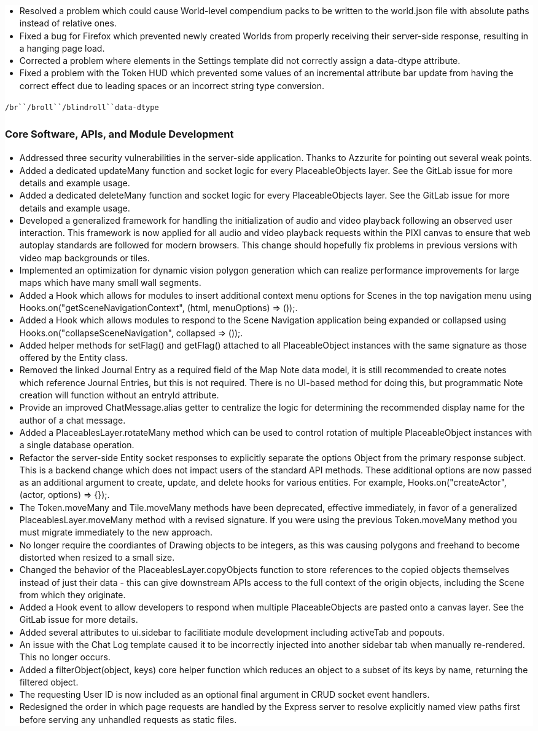 - Resolved a problem which could cause World-level compendium packs to be written to the world.json file with absolute paths instead of relative ones.
- Fixed a bug for Firefox which prevented newly created Worlds from properly receiving their server-side response, resulting in a hanging page load.
- Corrected a problem where elements in the Settings template did not correctly assign a data-dtype attribute.
- Fixed a problem with the Token HUD which prevented some values of an incremental attribute bar update from having the correct effect due to leading spaces or an incorrect string type conversion.

`/br``/broll``/blindroll``data-dtype`
### Core Software, APIs, and Module Development

- Addressed three security vulnerabilities in the server-side application. Thanks to Azzurite for pointing out several weak points.
- Added a dedicated updateMany function and socket logic for every PlaceableObjects layer. See the GitLab issue for more details and example usage.
- Added a dedicated deleteMany function and socket logic for every PlaceableObjects layer. See the GitLab issue for more details and example usage.
- Developed a generalized framework for handling the initialization of audio and video playback following an observed user interaction. This framework is now applied for all audio and video playback requests within the PIXI canvas to ensure that web autoplay standards are followed for modern browsers. This change should hopefully fix problems in previous versions with video map backgrounds or tiles.
- Implemented an optimization for dynamic vision polygon generation which can realize performance improvements for large maps which have many small wall segments.
- Added a Hook which allows for modules to insert additional context menu options for Scenes in the top navigation menu using Hooks.on("getSceneNavigationContext", (html, menuOptions) => ());.
- Added a Hook which allows modules to respond to the Scene Navigation application being expanded or collapsed using Hooks.on("collapseSceneNavigation", collapsed => ());.
- Added helper methods for setFlag() and getFlag() attached to all PlaceableObject instances with the same signature as those offered by the Entity class.
- Removed the linked Journal Entry as a required field of the Map Note data model, it is still recommended to create notes which reference Journal Entries, but this is not required. There is no UI-based method for doing this, but programmatic Note creation will function without an entryId attribute.
- Provide an improved ChatMessage.alias getter to centralize the logic for determining the recommended display name for the author of a chat message.
- Added a PlaceablesLayer.rotateMany method which can be used to control rotation of multiple PlaceableObject instances with a single database operation.
- Refactor the server-side Entity socket responses to explicitly separate the options Object from the primary response subject. This is a backend change which does not impact users of the standard API methods. These additional options are now passed as an additional argument to create, update, and delete hooks for various entities. For example, Hooks.on("createActor", (actor, options) => {});.
- The Token.moveMany and Tile.moveMany methods have been deprecated, effective immediately, in favor of a generalized PlaceablesLayer.moveMany method with a revised signature. If you were using the previous Token.moveMany method you must migrate immediately to the new approach.
- No longer require the coordiantes of Drawing objects to be integers, as this was causing polygons and freehand to become distorted when resized to a small size.
- Changed the behavior of the PlaceablesLayer.copyObjects function to store references to the copied objects themselves instead of just their data - this can give downstream APIs access to the full context of the origin objects, including the Scene from which they originate.
- Added a Hook event to allow developers to respond when multiple PlaceableObjects are pasted onto a canvas layer. See the GitLab issue for more details.
- Added several attributes to ui.sidebar to facilitiate module development including activeTab and popouts.
- An issue with the Chat Log template caused it to be incorrectly injected into another sidebar tab when manually re-rendered. This no longer occurs.
- Added a filterObject(object, keys) core helper function which reduces an object to a subset of its keys by name, returning the filtered object.
- The requesting User ID is now included as an optional final argument in CRUD socket event handlers.
- Redesigned the order in which page requests are handled by the Express server to resolve explicitly named view paths first before serving any unhandled requests as static files.
